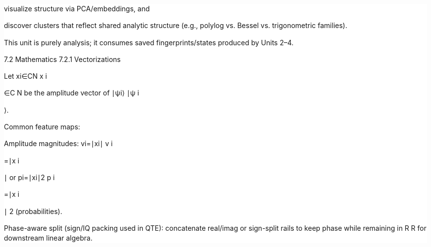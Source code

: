 visualize structure via PCA/embeddings, and

discover clusters that reflect shared analytic structure (e.g., polylog vs. Bessel vs. trigonometric families).

This unit is purely analysis; it consumes saved fingerprints/states produced by Units 2–4.

7.2 Mathematics
7.2.1 Vectorizations

Let 
xi∈CN
x
i
	​

∈C
N
 be the amplitude vector of 
∣ψi⟩
∣ψ
i
	​

⟩.

Common feature maps:

Amplitude magnitudes: 
vi=∣xi∣
v
i
	​

=∣x
i
	​

∣ or 
pi=∣xi∣2
p
i
	​

=∣x
i
	​

∣
2
 (probabilities).

Phase-aware split (sign/IQ packing used in QTE): concatenate real/imag or sign-split rails to keep phase while remaining in 
R
R for downstream linear algebra.
